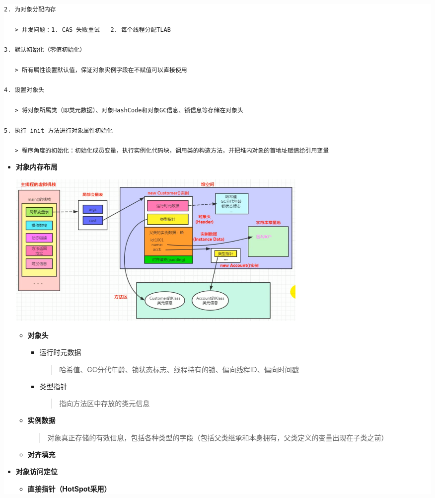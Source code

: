     2. 为对象分配内存

       > 并发问题：1. CAS 失败重试   2. 每个线程分配TLAB

    3. 默认初始化（零值初始化）

       > 所有属性设置默认值，保证对象实例字段在不赋值可以直接使用

    4. 设置对象头

       > 将对象所属类（即类元数据）、对象HashCode和对象GC信息、锁信息等存储在对象头

    5. 执行 init 方法进行对象属性初始化

       > 程序角度的初始化：初始化成员变量，执行实例化代码块，调用类的构造方法，并把堆内对象的首地址赋值给引用变量

+ **对象内存布局**

  <img src="pictures/image-20210223201459080.png" alt="image-20210223201459080" style="zoom: 55%;" />

  + **对象头**

    + 运行时元数据

      > 哈希值、GC分代年龄、锁状态标志、线程持有的锁、偏向线程ID、偏向时间戳

    + 类型指针

      > 指向方法区中存放的类元信息

  + **实例数据**

    >  对象真正存储的有效信息，包括各种类型的字段（包括父类继承和本身拥有，父类定义的变量出现在子类之前）

  + **对齐填充**

+ **对象访问定位**
  + **直接指针（HotSpot采用）**
